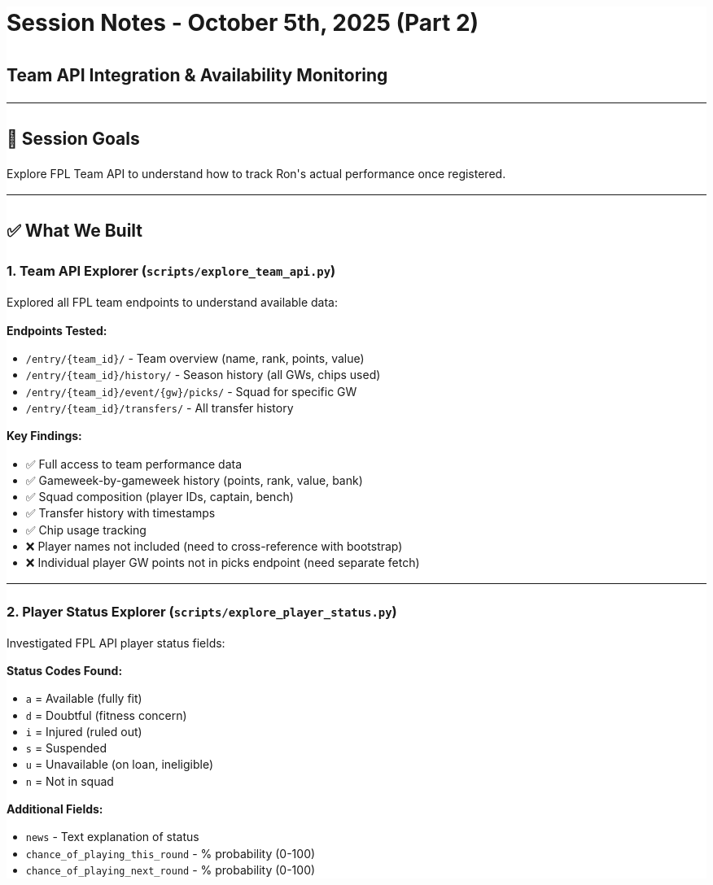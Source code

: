 # Session Notes - October 5th, 2025 (Part 2)
## Team API Integration & Availability Monitoring

---

## 🎯 Session Goals
Explore FPL Team API to understand how to track Ron's actual performance once registered.

---

## ✅ What We Built

### 1. **Team API Explorer** (`scripts/explore_team_api.py`)

Explored all FPL team endpoints to understand available data:

**Endpoints Tested:**
- `/entry/{team_id}/` - Team overview (name, rank, points, value)
- `/entry/{team_id}/history/` - Season history (all GWs, chips used)
- `/entry/{team_id}/event/{gw}/picks/` - Squad for specific GW
- `/entry/{team_id}/transfers/` - All transfer history

**Key Findings:**
- ✅ Full access to team performance data
- ✅ Gameweek-by-gameweek history (points, rank, value, bank)
- ✅ Squad composition (player IDs, captain, bench)
- ✅ Transfer history with timestamps
- ✅ Chip usage tracking
- ❌ Player names not included (need to cross-reference with bootstrap)
- ❌ Individual player GW points not in picks endpoint (need separate fetch)

---

### 2. **Player Status Explorer** (`scripts/explore_player_status.py`)

Investigated FPL API player status fields:

**Status Codes Found:**
- `a` = Available (fully fit)
- `d` = Doubtful (fitness concern)
- `i` = Injured (ruled out)
- `s` = Suspended
- `u` = Unavailable (on loan, ineligible)
- `n` = Not in squad

**Additional Fields:**
- `news` - Text explanation of status
- `chance_of_playing_this_round` - % probability (0-100)
- `chance_of_playing_next_round` - % probability (0-100)
